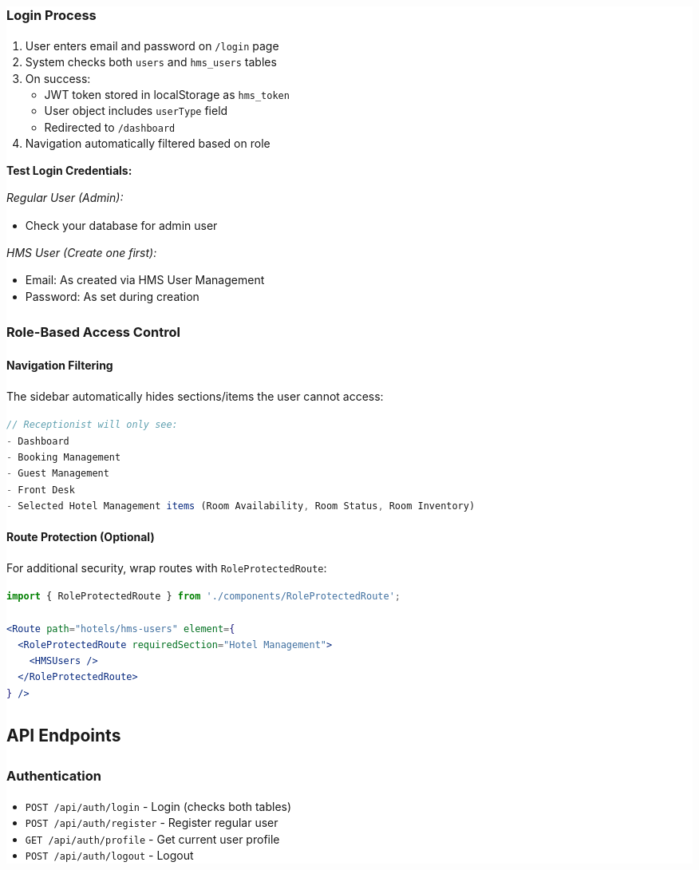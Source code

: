 ### Login Process

1. User enters email and password on `/login` page
2. System checks both `users` and `hms_users` tables
3. On success:
   - JWT token stored in localStorage as `hms_token`
   - User object includes `userType` field
   - Redirected to `/dashboard`
4. Navigation automatically filtered based on role

**Test Login Credentials:**

*Regular User (Admin):*
- Check your database for admin user

*HMS User (Create one first):*
- Email: As created via HMS User Management
- Password: As set during creation

### Role-Based Access Control

#### Navigation Filtering

The sidebar automatically hides sections/items the user cannot access:

```javascript
// Receptionist will only see:
- Dashboard
- Booking Management
- Guest Management
- Front Desk
- Selected Hotel Management items (Room Availability, Room Status, Room Inventory)
```

#### Route Protection (Optional)

For additional security, wrap routes with `RoleProtectedRoute`:

```jsx
import { RoleProtectedRoute } from './components/RoleProtectedRoute';

<Route path="hotels/hms-users" element={
  <RoleProtectedRoute requiredSection="Hotel Management">
    <HMSUsers />
  </RoleProtectedRoute>
} />
```

## API Endpoints

### Authentication
- `POST /api/auth/login` - Login (checks both tables)
- `POST /api/auth/register` - Register regular user
- `GET /api/auth/profile` - Get current user profile
- `POST /api/auth/logout` - Logout
